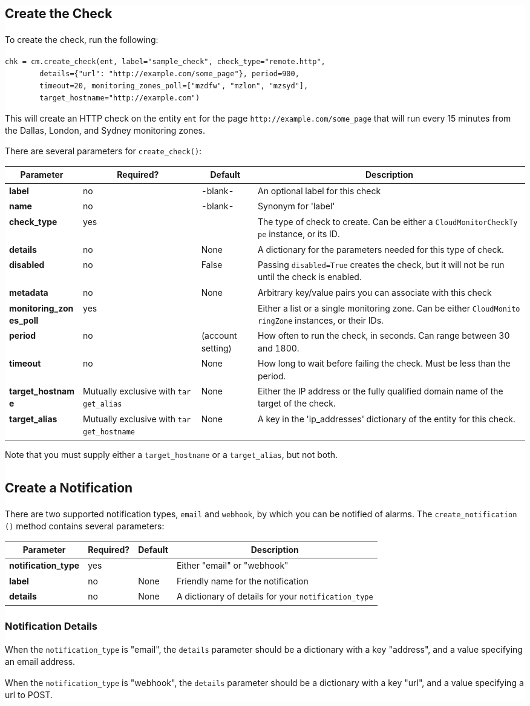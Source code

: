 
## Create the Check
To create the check, run the following:

    chk = cm.create_check(ent, label="sample_check", check_type="remote.http",
            details={"url": "http://example.com/some_page"}, period=900,
            timeout=20, monitoring_zones_poll=["mzdfw", "mzlon", "mzsyd"],
            target_hostname="http://example.com")

This will create an HTTP check on the entity `ent` for the page `http://example.com/some_page` that will run every 15 minutes from the Dallas, London, and Sydney monitoring zones.

There are several parameters for `create_check()`:

Parameter | Required? | Default | Description
------ | ------ | ------ | ------ 
**label** | no | -blank- | An optional label for this check
**name** | no | -blank- | Synonym for 'label'
**check_type** | yes | | The type of check to create. Can be either a `CloudMonitorCheckType` instance, or its ID.
**details** | no | None | A dictionary for the parameters needed for this type of check.
**disabled** | no | False | Passing `disabled=True` creates the check, but it will not be run until the check is enabled.
**metadata** | no | None | Arbitrary key/value pairs you can associate with this check
**monitoring_zones_poll** | yes | | Either a list or a single monitoring zone. Can be either `CloudMonitoringZone` instances, or their IDs.
**period** | no | (account setting) | How often to run the check, in seconds. Can range between 30 and 1800.
**timeout** | no | None | How long to wait before failing the check. Must be less than the period.
**target_hostname** | Mutually exclusive with `target_alias` | None | Either the IP address or the fully qualified domain name of the target of the check. 
**target_alias** | Mutually exclusive with `target_hostname` | None | A key in the 'ip_addresses' dictionary of the entity for this check.

Note that you must supply either a `target_hostname` or a `target_alias`, but not both.

## Create a Notification

There are two supported notification types, `email` and `webhook`, by which you can be notified of alarms. The `create_notification()` method contains several parameters:

Parameter | Required? | Default | Description
------ | ------ | ------ | ------ 
**notification_type** | yes | | Either "email" or "webhook"
**label** | no | None | Friendly name for the notification
**details** | no | None | A dictionary of details for your `notification_type`

### Notification Details

When the `notification_type` is "email", the `details` parameter should be a dictionary with a key "address", and a value specifying an email address.

When the `notification_type` is "webhook", the `details` parameter should be a dictionary with a key "url", and a value specifying a url to POST.
